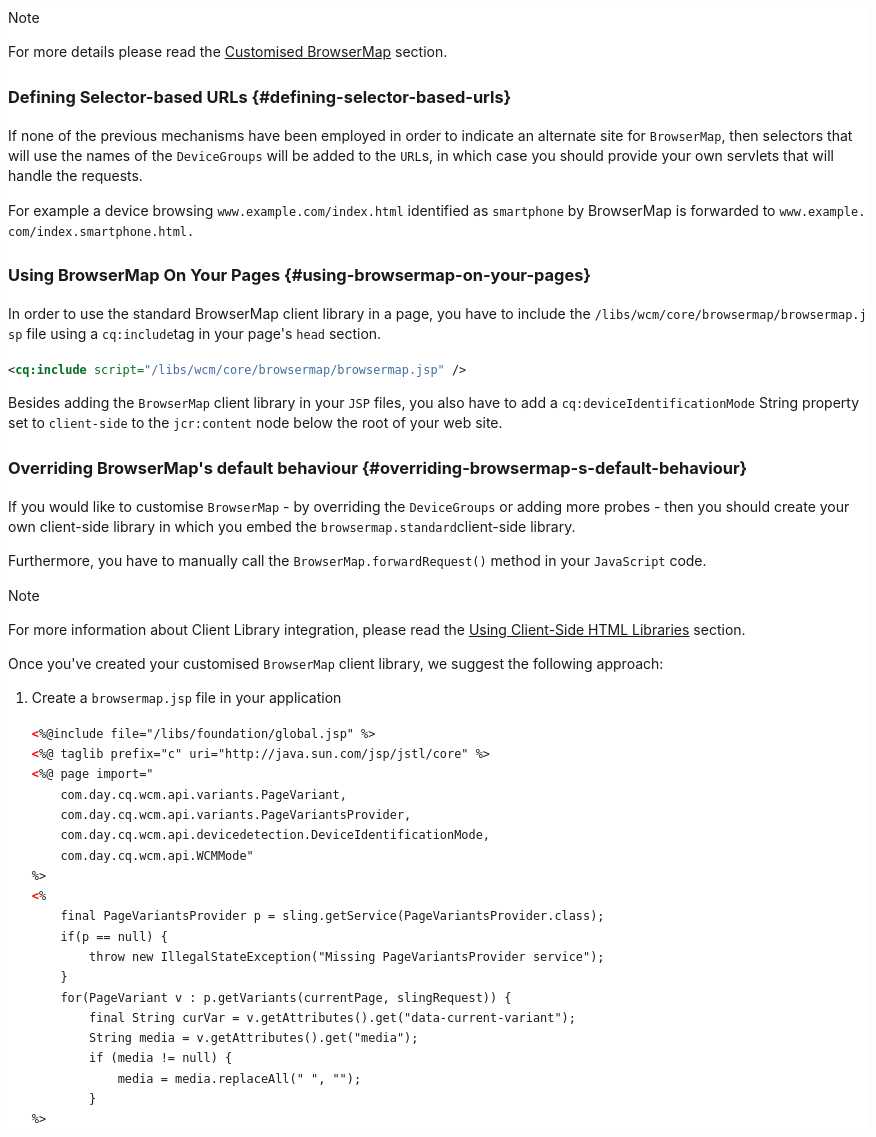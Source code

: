 >[!NOTE]
>
>For more details please read the [Customised BrowserMap](#creatingacustomisedbrowsermap) section.

### Defining Selector-based URLs {#defining-selector-based-urls}

If none of the previous mechanisms have been employed in order to indicate an alternate site for `BrowserMap`, then selectors that will use the names of the `DeviceGroups` will be added to the `URL`s, in which case you should provide your own servlets that will handle the requests.

For example a device browsing `www.example.com/index.html` identified as `smartphone` by BrowserMap is forwarded to `www.example.com/index.smartphone.html.`

### Using BrowserMap On Your Pages {#using-browsermap-on-your-pages}

In order to use the standard BrowserMap client library in a page, you have to include the `/libs/wcm/core/browsermap/browsermap.jsp` file using a `cq:include`tag in your page's `head` section.

```xml
<cq:include script="/libs/wcm/core/browsermap/browsermap.jsp" />
```

Besides adding the `BrowserMap` client library in your `JSP` files, you also have to add a `cq:deviceIdentificationMode` String property set to `client-side` to the `jcr:content` node below the root of your web site.

### Overriding BrowserMap's default behaviour {#overriding-browsermap-s-default-behaviour}

If you would like to customise `BrowserMap` - by overriding the `DeviceGroups` or adding more probes - then you should create your own client-side library in which you embed the `browsermap.standard`client-side library.

Furthermore, you have to manually call the `BrowserMap.forwardRequest()` method in your `JavaScript` code.

>[!NOTE]
>
>For more information about Client Library integration, please read the [Using Client-Side HTML Libraries](../../../sites/developing/using/clientlibs.md) section.

Once you've created your customised `BrowserMap` client library, we suggest the following approach:

1. Create a `browsermap.jsp` file in your application

   ```xml
   <%@include file="/libs/foundation/global.jsp" %>
   <%@ taglib prefix="c" uri="http://java.sun.com/jsp/jstl/core" %>
   <%@ page import="
       com.day.cq.wcm.api.variants.PageVariant,
       com.day.cq.wcm.api.variants.PageVariantsProvider,
       com.day.cq.wcm.api.devicedetection.DeviceIdentificationMode,
       com.day.cq.wcm.api.WCMMode"
   %>
   <%
       final PageVariantsProvider p = sling.getService(PageVariantsProvider.class);
       if(p == null) {
           throw new IllegalStateException("Missing PageVariantsProvider service");
       }
       for(PageVariant v : p.getVariants(currentPage, slingRequest)) {
           final String curVar = v.getAttributes().get("data-current-variant");
           String media = v.getAttributes().get("media");
           if (media != null) {
               media = media.replaceAll(" ", "");
           }
   %>
   ```